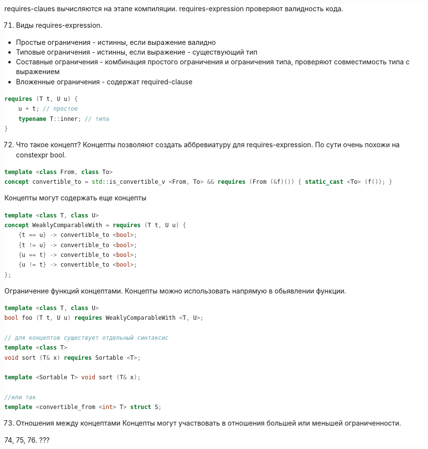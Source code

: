 requires-claues вычисляются на этапе компиляции. requires-expression проверяют валидность кода.

71. Виды requires-expression.
- Простые ограничения - истинны, если выражение валидно
- Типовые ограничения - истинны, если выражение - существующий тип
- Составные ограничения - комбинация простого ограничения и ограничения типа, проверяют совместимость типа с выражением
- Вложенные ограничения - содержат required-clause

```cpp
requires (T t, U u) {
	u + t; // простое
	typename T::inner; // типа
}
```

72. Что такое концепт?
Концепты позволяют создать аббревиатуру для requires-expression. По сути очень похожи на constexpr bool.
```cpp
template <class From, class To>
concept convertible_to = std::is_convertible_v <From, To> && requires (From (&f)()) { static_cast <To> (f()); }
```

Концепты могут содержать еще концепты
```cpp
template <class T, class U>
concept WeaklyComparableWith = requires (T t, U u) {
	{t == u} -> convertible_to <bool>;
	{t != u} -> convertible_to <bool>;
	{u == t} -> convertible_to <bool>;
	{u != t} -> convertible_to <bool>;
};
```

Ограничение функций концептами.
Концепты можно использовать напрямую в обьявлении функции.
```cpp
template <class T, class U>
bool foo (T t, U u) requires WeaklyComparableWith <T, U>;

// для концептов существует отдельный синтаксис
template <class T>
void sort (T& x) requires Sortable <T>;

template <Sortable T> void sort (T& x);

//или так
template <convertible_from <int> T> struct S;
```

73. Отношения между концептами
Концепты могут участвовать в отношения большей или меньшей ограниченности.

74, 75, 76.
???
